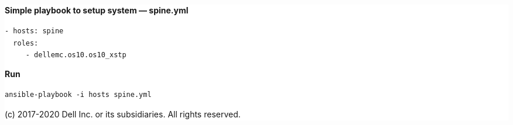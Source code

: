
**Simple playbook to setup system — spine.yml**

    - hosts: spine
      roles:
         - dellemc.os10.os10_xstp
 
**Run**

    ansible-playbook -i hosts spine.yml

(c) 2017-2020 Dell Inc. or its subsidiaries. All rights reserved.

